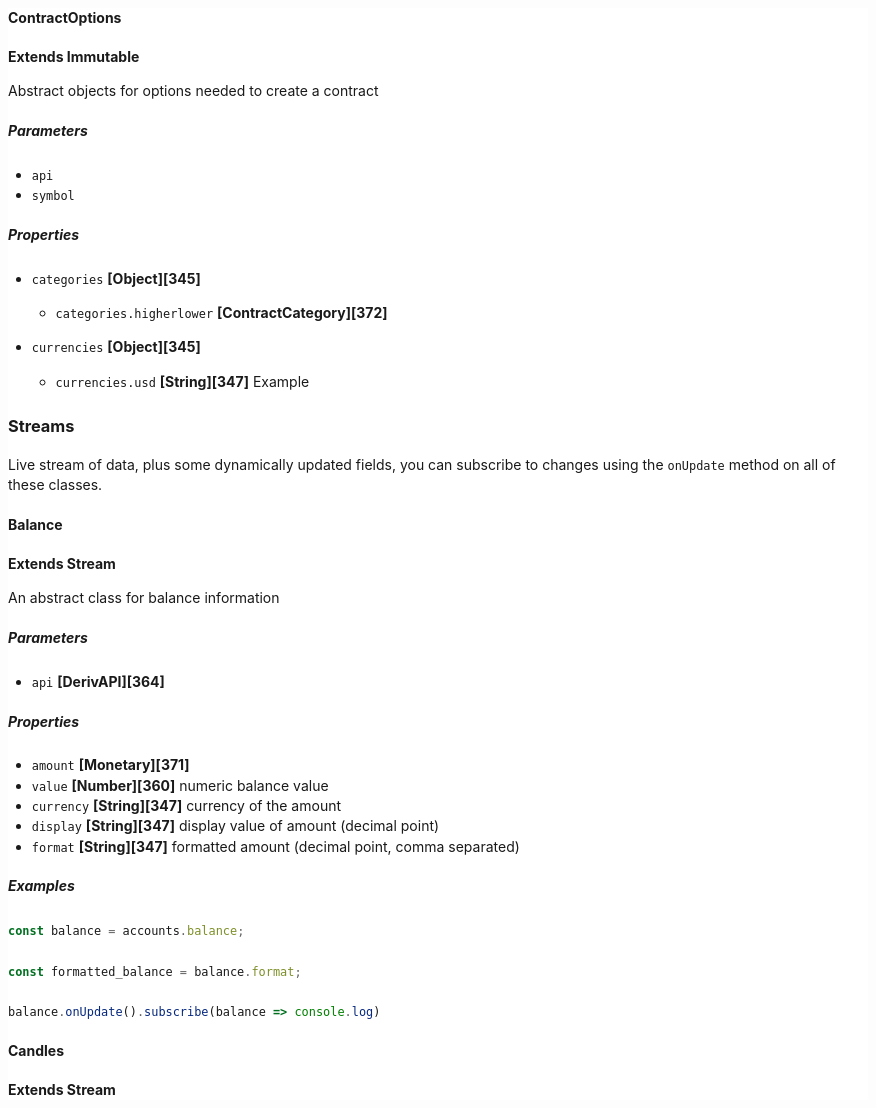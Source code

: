 #### ContractOptions

**Extends Immutable**

Abstract objects for options needed to create a contract

##### Parameters

*   `api`  
*   `symbol`  

##### Properties

*   `categories` **[Object][345]** 

    *   `categories.higherlower` **[ContractCategory][372]** 
*   `currencies` **[Object][345]** 

    *   `currencies.usd` **[String][347]** Example

### Streams

Live stream of data, plus some dynamically updated fields, you
can subscribe to changes using the `onUpdate` method on all of
these classes.

#### Balance

**Extends Stream**

An abstract class for balance information

##### Parameters

*   `api` **[DerivAPI][364]** 

##### Properties

*   `amount` **[Monetary][371]** 
*   `value` **[Number][360]** numeric balance value
*   `currency` **[String][347]** currency of the amount
*   `display` **[String][347]** display value of amount (decimal point)
*   `format` **[String][347]** formatted amount (decimal point, comma separated)

##### Examples

```javascript
const balance = accounts.balance;

const formatted_balance = balance.format;

balance.onUpdate().subscribe(balance => console.log)
```

#### Candles

**Extends Stream**
